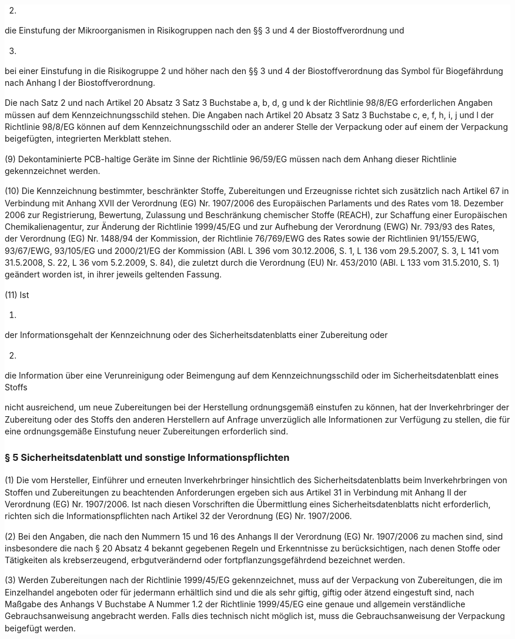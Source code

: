 2.  
die Einstufung der Mikroorganismen in Risikogruppen nach den §§ 3 und 4 der Biostoffverordnung und

3.  
bei einer Einstufung in die Risikogruppe 2 und höher nach den §§ 3 und 4 der Biostoffverordnung das Symbol für Biogefährdung nach Anhang I der Biostoffverordnung.

Die nach Satz 2 und nach Artikel 20 Absatz 3 Satz 3 Buchstabe a, b, d, g und k der Richtlinie 98/8/EG erforderlichen Angaben müssen auf dem Kennzeichnungsschild stehen. Die Angaben nach Artikel 20 Absatz 3 Satz 3 Buchstabe c, e, f, h, i, j und l der Richtlinie 98/8/EG können auf dem Kennzeichnungsschild oder an anderer Stelle der Verpackung oder auf einem der Verpackung beigefügten, integrierten Merkblatt stehen.

(9) Dekontaminierte PCB-haltige Geräte im Sinne der Richtlinie 96/59/EG müssen nach dem Anhang dieser Richtlinie gekennzeichnet werden.

(10) Die Kennzeichnung bestimmter, beschränkter Stoffe, Zubereitungen und Erzeugnisse richtet sich zusätzlich nach Artikel 67 in Verbindung mit Anhang XVII der Verordnung (EG) Nr. 1907/2006 des Europäischen Parlaments und des Rates vom 18. Dezember 2006 zur Registrierung, Bewertung, Zulassung und Beschränkung chemischer Stoffe (REACH), zur Schaffung einer Europäischen Chemikalienagentur, zur Änderung der Richtlinie 1999/45/EG und zur Aufhebung der Verordnung (EWG) Nr. 793/93 des Rates, der Verordnung (EG) Nr. 1488/94 der Kommission, der Richtlinie 76/769/EWG des Rates sowie der Richtlinien 91/155/EWG, 93/67/EWG, 93/105/EG und 2000/21/EG der Kommission (ABl. L 396 vom 30.12.2006, S. 1, L 136 vom 29.5.2007, S. 3, L 141 vom 31.5.2008, S. 22, L 36 vom 5.2.2009, S. 84), die zuletzt durch die Verordnung (EU) Nr. 453/2010 (ABl. L 133 vom 31.5.2010, S. 1) geändert worden ist, in ihrer jeweils geltenden Fassung.

(11) Ist

1.  
der Informationsgehalt der Kennzeichnung oder des Sicherheitsdatenblatts einer Zubereitung oder

2.  
die Information über eine Verunreinigung oder Beimengung auf dem Kennzeichnungsschild oder im Sicherheitsdatenblatt eines Stoffs

nicht ausreichend, um neue Zubereitungen bei der Herstellung ordnungsgemäß einstufen zu können, hat der Inverkehrbringer der Zubereitung oder des Stoffs den anderen Herstellern auf Anfrage unverzüglich alle Informationen zur Verfügung zu stellen, die für eine ordnungsgemäße Einstufung neuer Zubereitungen erforderlich sind.

### § 5 Sicherheitsdatenblatt und sonstige Informationspflichten

(1) Die vom Hersteller, Einführer und erneuten Inverkehrbringer hinsichtlich des Sicherheitsdatenblatts beim Inverkehrbringen von Stoffen und Zubereitungen zu beachtenden Anforderungen ergeben sich aus Artikel 31 in Verbindung mit Anhang II der Verordnung (EG) Nr. 1907/2006. Ist nach diesen Vorschriften die Übermittlung eines Sicherheitsdatenblatts nicht erforderlich, richten sich die Informationspflichten nach Artikel 32 der Verordnung (EG) Nr. 1907/2006.

(2) Bei den Angaben, die nach den Nummern 15 und 16 des Anhangs II der Verordnung (EG) Nr. 1907/2006 zu machen sind, sind insbesondere die nach § 20 Absatz 4 bekannt gegebenen Regeln und Erkenntnisse zu berücksichtigen, nach denen Stoffe oder Tätigkeiten als krebserzeugend, erbgutverändernd oder fortpflanzungsgefährdend bezeichnet werden.

(3) Werden Zubereitungen nach der Richtlinie 1999/45/EG gekennzeichnet, muss auf der Verpackung von Zubereitungen, die im Einzelhandel angeboten oder für jedermann erhältlich sind und die als sehr giftig, giftig oder ätzend eingestuft sind, nach Maßgabe des Anhangs V Buchstabe A Nummer 1.2 der Richtlinie 1999/45/EG eine genaue und allgemein verständliche Gebrauchsanweisung angebracht werden. Falls dies technisch nicht möglich ist, muss die Gebrauchsanweisung der Verpackung beigefügt werden.
